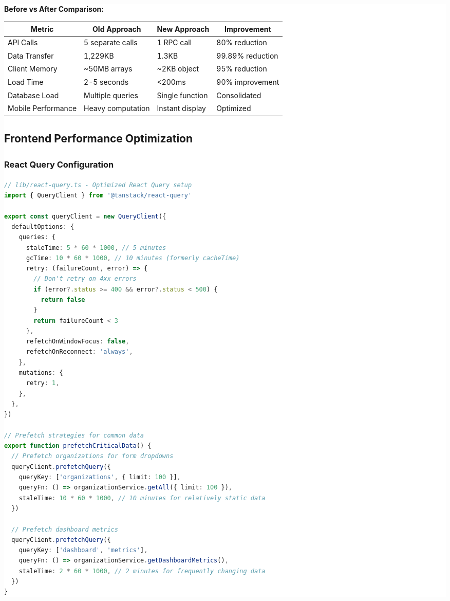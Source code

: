 **Before vs After Comparison:**

| Metric | Old Approach | New Approach | Improvement |
|--------|--------------|--------------|-------------|
| API Calls | 5 separate calls | 1 RPC call | 80% reduction |
| Data Transfer | 1,229KB | 1.3KB | 99.89% reduction |
| Client Memory | ~50MB arrays | ~2KB object | 95% reduction |
| Load Time | 2-5 seconds | <200ms | 90% improvement |
| Database Load | Multiple queries | Single function | Consolidated |
| Mobile Performance | Heavy computation | Instant display | Optimized |

## Frontend Performance Optimization

### React Query Configuration

```typescript
// lib/react-query.ts - Optimized React Query setup
import { QueryClient } from '@tanstack/react-query'

export const queryClient = new QueryClient({
  defaultOptions: {
    queries: {
      staleTime: 5 * 60 * 1000, // 5 minutes
      gcTime: 10 * 60 * 1000, // 10 minutes (formerly cacheTime)
      retry: (failureCount, error) => {
        // Don't retry on 4xx errors
        if (error?.status >= 400 && error?.status < 500) {
          return false
        }
        return failureCount < 3
      },
      refetchOnWindowFocus: false,
      refetchOnReconnect: 'always',
    },
    mutations: {
      retry: 1,
    },
  },
})

// Prefetch strategies for common data
export function prefetchCriticalData() {
  // Prefetch organizations for form dropdowns
  queryClient.prefetchQuery({
    queryKey: ['organizations', { limit: 100 }],
    queryFn: () => organizationService.getAll({ limit: 100 }),
    staleTime: 10 * 60 * 1000, // 10 minutes for relatively static data
  })

  // Prefetch dashboard metrics
  queryClient.prefetchQuery({
    queryKey: ['dashboard', 'metrics'],
    queryFn: () => organizationService.getDashboardMetrics(),
    staleTime: 2 * 60 * 1000, // 2 minutes for frequently changing data
  })
}
```
